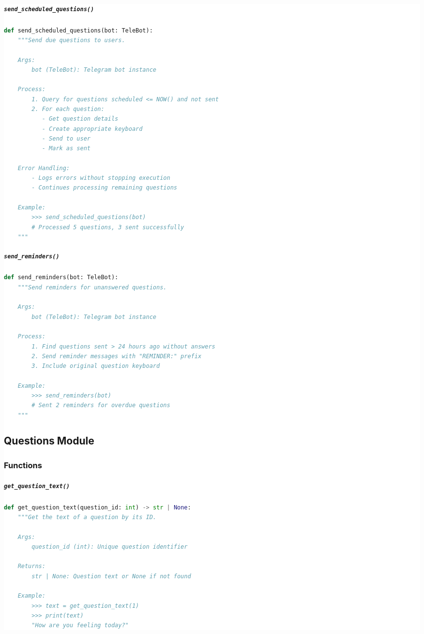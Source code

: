 ##### `send_scheduled_questions()`
```python
def send_scheduled_questions(bot: TeleBot):
    """Send due questions to users.
    
    Args:
        bot (TeleBot): Telegram bot instance
        
    Process:
        1. Query for questions scheduled <= NOW() and not sent
        2. For each question:
           - Get question details
           - Create appropriate keyboard
           - Send to user
           - Mark as sent
           
    Error Handling:
        - Logs errors without stopping execution
        - Continues processing remaining questions
        
    Example:
        >>> send_scheduled_questions(bot)
        # Processed 5 questions, 3 sent successfully
    """
```

##### `send_reminders()`
```python
def send_reminders(bot: TeleBot):
    """Send reminders for unanswered questions.
    
    Args:
        bot (TeleBot): Telegram bot instance
        
    Process:
        1. Find questions sent > 24 hours ago without answers
        2. Send reminder messages with "REMINDER:" prefix
        3. Include original question keyboard
        
    Example:
        >>> send_reminders(bot)
        # Sent 2 reminders for overdue questions
    """
```

## Questions Module

### Functions

##### `get_question_text()`
```python
def get_question_text(question_id: int) -> str | None:
    """Get the text of a question by its ID.
    
    Args:
        question_id (int): Unique question identifier
        
    Returns:
        str | None: Question text or None if not found
        
    Example:
        >>> text = get_question_text(1)
        >>> print(text)
        "How are you feeling today?"
```